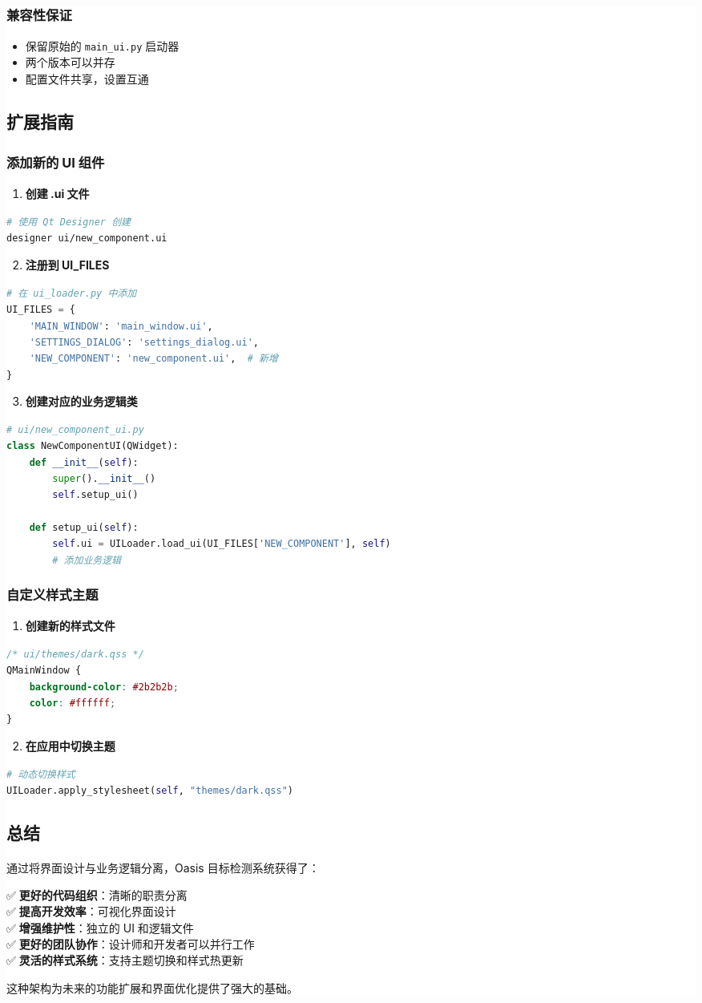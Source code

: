 ### 兼容性保证

- 保留原始的 `main_ui.py` 启动器
- 两个版本可以并存
- 配置文件共享，设置互通

## 扩展指南

### 添加新的 UI 组件

1. **创建 .ui 文件**
```bash
# 使用 Qt Designer 创建
designer ui/new_component.ui
```

2. **注册到 UI_FILES**
```python
# 在 ui_loader.py 中添加
UI_FILES = {
    'MAIN_WINDOW': 'main_window.ui',
    'SETTINGS_DIALOG': 'settings_dialog.ui',
    'NEW_COMPONENT': 'new_component.ui',  # 新增
}
```

3. **创建对应的业务逻辑类**
```python
# ui/new_component_ui.py
class NewComponentUI(QWidget):
    def __init__(self):
        super().__init__()
        self.setup_ui()
    
    def setup_ui(self):
        self.ui = UILoader.load_ui(UI_FILES['NEW_COMPONENT'], self)
        # 添加业务逻辑
```

### 自定义样式主题

1. **创建新的样式文件**
```css
/* ui/themes/dark.qss */
QMainWindow {
    background-color: #2b2b2b;
    color: #ffffff;
}
```

2. **在应用中切换主题**
```python
# 动态切换样式
UILoader.apply_stylesheet(self, "themes/dark.qss")
```

## 总结

通过将界面设计与业务逻辑分离，Oasis 目标检测系统获得了：

✅ **更好的代码组织**：清晰的职责分离  
✅ **提高开发效率**：可视化界面设计  
✅ **增强维护性**：独立的 UI 和逻辑文件  
✅ **更好的团队协作**：设计师和开发者可以并行工作  
✅ **灵活的样式系统**：支持主题切换和样式热更新  

这种架构为未来的功能扩展和界面优化提供了强大的基础。
